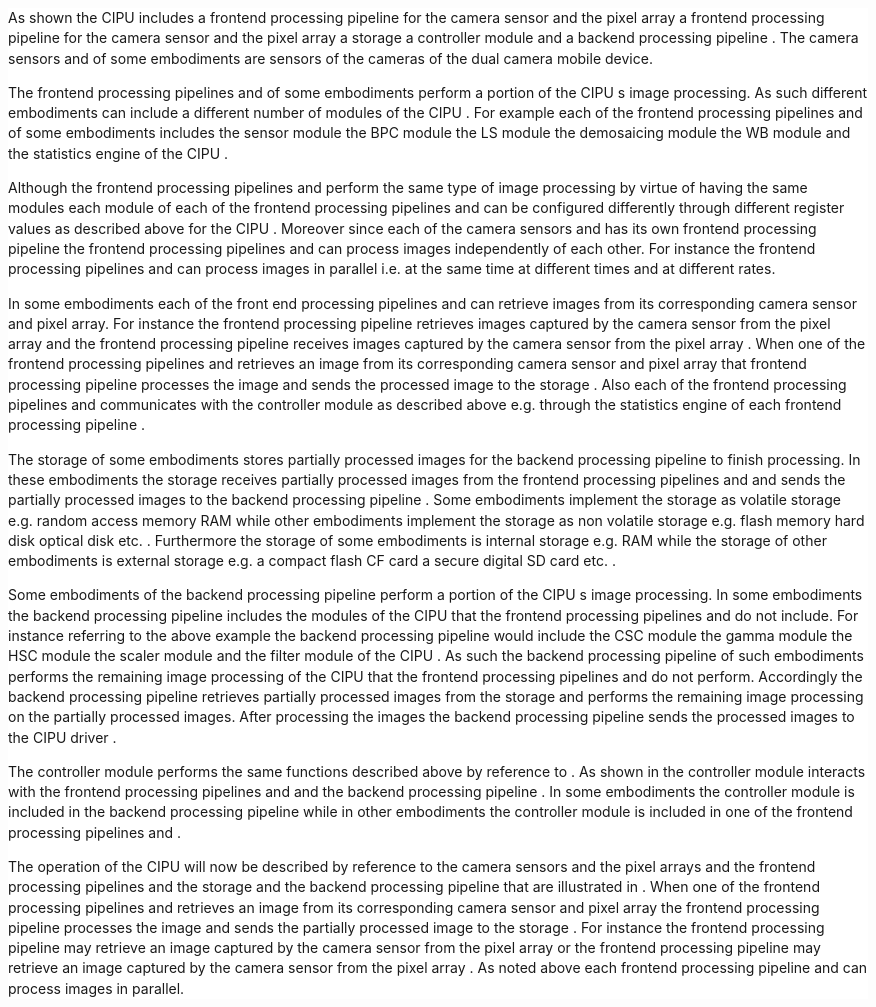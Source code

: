 As shown the CIPU includes a frontend processing pipeline for the camera sensor and the pixel array a frontend processing pipeline for the camera sensor and the pixel array a storage a controller module and a backend processing pipeline . The camera sensors and of some embodiments are sensors of the cameras of the dual camera mobile device.

The frontend processing pipelines and of some embodiments perform a portion of the CIPU s image processing. As such different embodiments can include a different number of modules of the CIPU . For example each of the frontend processing pipelines and of some embodiments includes the sensor module the BPC module the LS module the demosaicing module the WB module and the statistics engine of the CIPU .

Although the frontend processing pipelines and perform the same type of image processing by virtue of having the same modules each module of each of the frontend processing pipelines and can be configured differently through different register values as described above for the CIPU . Moreover since each of the camera sensors and has its own frontend processing pipeline the frontend processing pipelines and can process images independently of each other. For instance the frontend processing pipelines and can process images in parallel i.e. at the same time at different times and at different rates.

In some embodiments each of the front end processing pipelines and can retrieve images from its corresponding camera sensor and pixel array. For instance the frontend processing pipeline retrieves images captured by the camera sensor from the pixel array and the frontend processing pipeline receives images captured by the camera sensor from the pixel array . When one of the frontend processing pipelines and retrieves an image from its corresponding camera sensor and pixel array that frontend processing pipeline processes the image and sends the processed image to the storage . Also each of the frontend processing pipelines and communicates with the controller module as described above e.g. through the statistics engine of each frontend processing pipeline .

The storage of some embodiments stores partially processed images for the backend processing pipeline to finish processing. In these embodiments the storage receives partially processed images from the frontend processing pipelines and and sends the partially processed images to the backend processing pipeline . Some embodiments implement the storage as volatile storage e.g. random access memory RAM while other embodiments implement the storage as non volatile storage e.g. flash memory hard disk optical disk etc. . Furthermore the storage of some embodiments is internal storage e.g. RAM while the storage of other embodiments is external storage e.g. a compact flash CF card a secure digital SD card etc. .

Some embodiments of the backend processing pipeline perform a portion of the CIPU s image processing. In some embodiments the backend processing pipeline includes the modules of the CIPU that the frontend processing pipelines and do not include. For instance referring to the above example the backend processing pipeline would include the CSC module the gamma module the HSC module the scaler module and the filter module of the CIPU . As such the backend processing pipeline of such embodiments performs the remaining image processing of the CIPU that the frontend processing pipelines and do not perform. Accordingly the backend processing pipeline retrieves partially processed images from the storage and performs the remaining image processing on the partially processed images. After processing the images the backend processing pipeline sends the processed images to the CIPU driver .

The controller module performs the same functions described above by reference to . As shown in the controller module interacts with the frontend processing pipelines and and the backend processing pipeline . In some embodiments the controller module is included in the backend processing pipeline while in other embodiments the controller module is included in one of the frontend processing pipelines and .

The operation of the CIPU will now be described by reference to the camera sensors and the pixel arrays and the frontend processing pipelines and the storage and the backend processing pipeline that are illustrated in . When one of the frontend processing pipelines and retrieves an image from its corresponding camera sensor and pixel array the frontend processing pipeline processes the image and sends the partially processed image to the storage . For instance the frontend processing pipeline may retrieve an image captured by the camera sensor from the pixel array or the frontend processing pipeline may retrieve an image captured by the camera sensor from the pixel array . As noted above each frontend processing pipeline and can process images in parallel.
